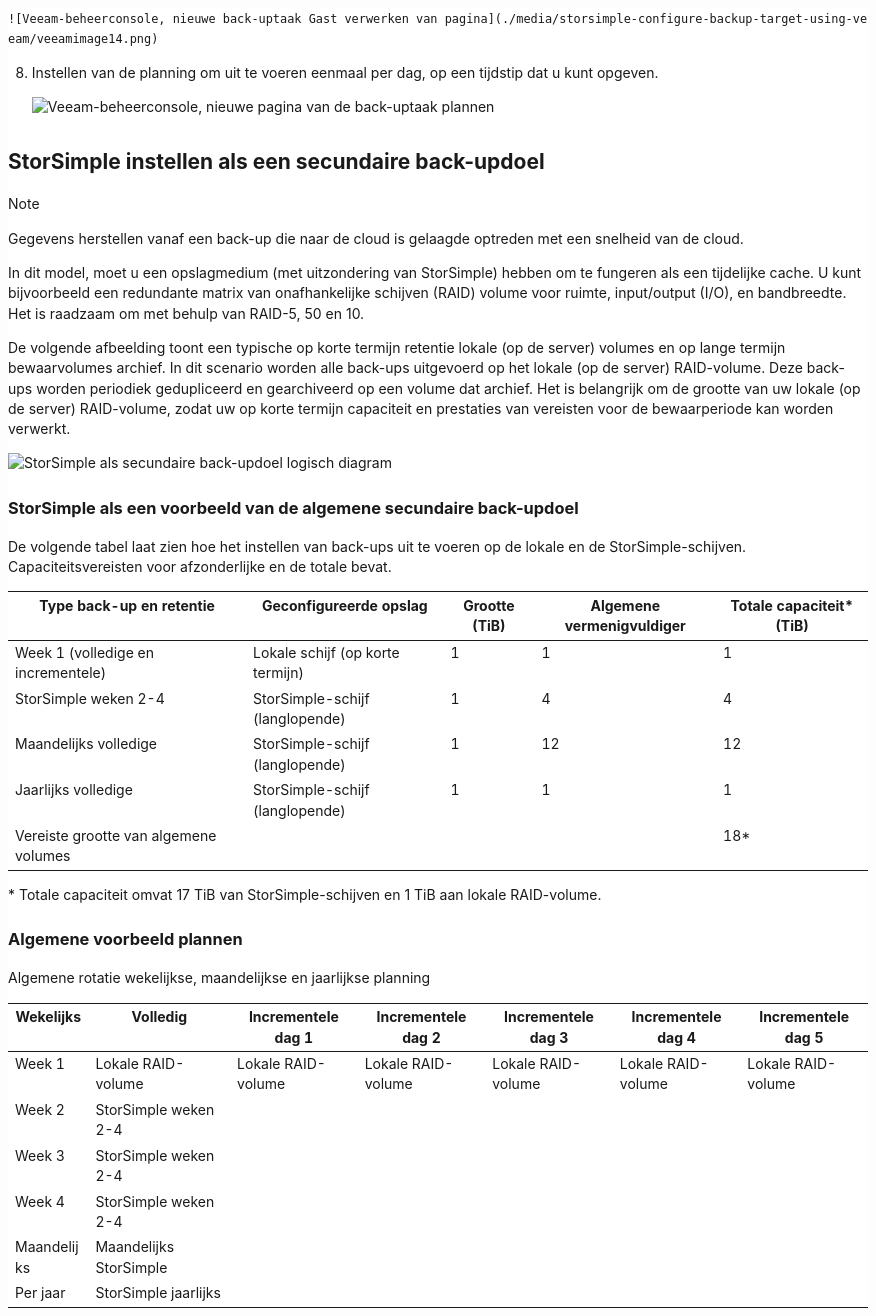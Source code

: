     ![Veeam-beheerconsole, nieuwe back-uptaak Gast verwerken van pagina](./media/storsimple-configure-backup-target-using-veeam/veeamimage14.png)

8.  Instellen van de planning om uit te voeren eenmaal per dag, op een tijdstip dat u kunt opgeven.

    ![Veeam-beheerconsole, nieuwe pagina van de back-uptaak plannen](./media/storsimple-configure-backup-target-using-veeam/veeamimage15.png)

## <a name="set-up-storsimple-as-a-secondary-backup-target"></a>StorSimple instellen als een secundaire back-updoel

> [!NOTE]
> Gegevens herstellen vanaf een back-up die naar de cloud is gelaagde optreden met een snelheid van de cloud.

In dit model, moet u een opslagmedium (met uitzondering van StorSimple) hebben om te fungeren als een tijdelijke cache. U kunt bijvoorbeeld een redundante matrix van onafhankelijke schijven (RAID) volume voor ruimte, input/output (I/O), en bandbreedte. Het is raadzaam om met behulp van RAID-5, 50 en 10.

De volgende afbeelding toont een typische op korte termijn retentie lokale (op de server) volumes en op lange termijn bewaarvolumes archief. In dit scenario worden alle back-ups uitgevoerd op het lokale (op de server) RAID-volume. Deze back-ups worden periodiek gedupliceerd en gearchiveerd op een volume dat archief. Het is belangrijk om de grootte van uw lokale (op de server) RAID-volume, zodat uw op korte termijn capaciteit en prestaties van vereisten voor de bewaarperiode kan worden verwerkt.

![StorSimple als secundaire back-updoel logisch diagram](./media/storsimple-configure-backup-target-using-veeam/secondarybackuptargetdiagram.png)

### <a name="storsimple-as-a-secondary-backup-target-gfs-example"></a>StorSimple als een voorbeeld van de algemene secundaire back-updoel

De volgende tabel laat zien hoe het instellen van back-ups uit te voeren op de lokale en de StorSimple-schijven. Capaciteitsvereisten voor afzonderlijke en de totale bevat.

| Type back-up en retentie | Geconfigureerde opslag | Grootte (TiB) | Algemene vermenigvuldiger | Totale capaciteit\* (TiB) |
|---|---|---|---|---|
| Week 1 (volledige en incrementele) |Lokale schijf (op korte termijn)| 1 | 1 | 1 |
| StorSimple weken 2-4 |StorSimple-schijf (langlopende) | 1 | 4 | 4 |
| Maandelijks volledige |StorSimple-schijf (langlopende) | 1 | 12 | 12 |
| Jaarlijks volledige |StorSimple-schijf (langlopende) | 1 | 1 | 1 |
|Vereiste grootte van algemene volumes |  |  |  | 18*|

\* Totale capaciteit omvat 17 TiB van StorSimple-schijven en 1 TiB aan lokale RAID-volume.


### <a name="gfs-example-schedule"></a>Algemene voorbeeld plannen

Algemene rotatie wekelijkse, maandelijkse en jaarlijkse planning

| Wekelijks | Volledig | Incrementele dag 1 | Incrementele dag 2 | Incrementele dag 3 | Incrementele dag 4 | Incrementele dag 5 |
|---|---|---|---|---|---|---|
| Week 1 | Lokale RAID-volume  | Lokale RAID-volume | Lokale RAID-volume | Lokale RAID-volume | Lokale RAID-volume | Lokale RAID-volume |
| Week 2 | StorSimple weken 2-4 |   |   |   |   |   |
| Week 3 | StorSimple weken 2-4 |   |   |   |   |   |
| Week 4 | StorSimple weken 2-4 |   |   |   |   |   |
| Maandelijks | Maandelijks StorSimple |   |   |   |   |   |
| Per jaar | StorSimple jaarlijks  |   |   |   |   |   |

